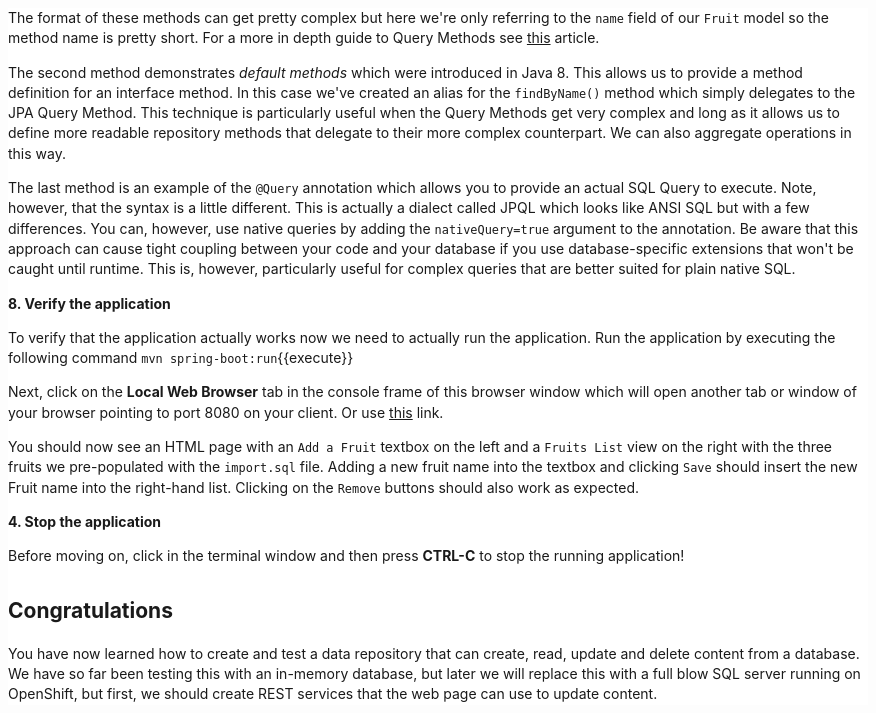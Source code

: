The format of these methods can get pretty complex but here we're only referring to the `name` field of our `Fruit` model so the method name is pretty short. For a more in depth guide to Query Methods see [this](https://docs.spring.io/spring-data/jpa/docs/current/reference/html/#jpa.query-methods) article.

The second method demonstrates _default methods_ which were introduced in Java 8. This allows us to provide a method definition for an interface method. In this case we've created an alias for the `findByName()` method which simply delegates to the JPA Query Method. This technique is particularly useful when the Query Methods get very complex and long as it allows us to define more readable repository methods that delegate to their more complex counterpart. We can also aggregate operations in this way.

The last method is an example of the `@Query` annotation which allows you to provide an actual SQL Query to execute. Note, however, that the syntax is a little different. This is actually a dialect called JPQL which looks like ANSI SQL but with a few differences. You can, however, use native queries by adding the `nativeQuery=true` argument to the annotation. Be aware that this approach can cause tight coupling between your code and your database if you use database-specific extensions that won't be caught until runtime. This is, however, particularly useful for complex queries that are better suited for plain native SQL.

**8. Verify the application**

To verify that the application actually works now we need to actually run the application. Run the application by executing the following command ``mvn spring-boot:run``{{execute}}

Next, click on the **Local Web Browser** tab in the console frame of this browser window which will open another tab or window of your browser pointing to port 8080 on your client. Or use [this](https://[[HOST_SUBDOMAIN]]-8080-[[KATACODA_HOST]].environments.katacoda.com/) link.

You should now see an HTML page with an `Add a Fruit` textbox on the left and a `Fruits List` view on the right with the three fruits we pre-populated with the `import.sql` file. Adding a new fruit name into the textbox and clicking `Save` should insert the new Fruit name into the right-hand list. Clicking on the `Remove` buttons should also work as expected.

**4. Stop the application**

Before moving on, click in the terminal window and then press **CTRL-C** to stop the running application!

## Congratulations

You have now learned how to create and test a data repository that can create, read, update and delete content from a database. We have so far been testing this with an in-memory database, but later we will replace this with a full blow SQL server running on OpenShift, but first, we should create REST services that the web page can use to update content.
